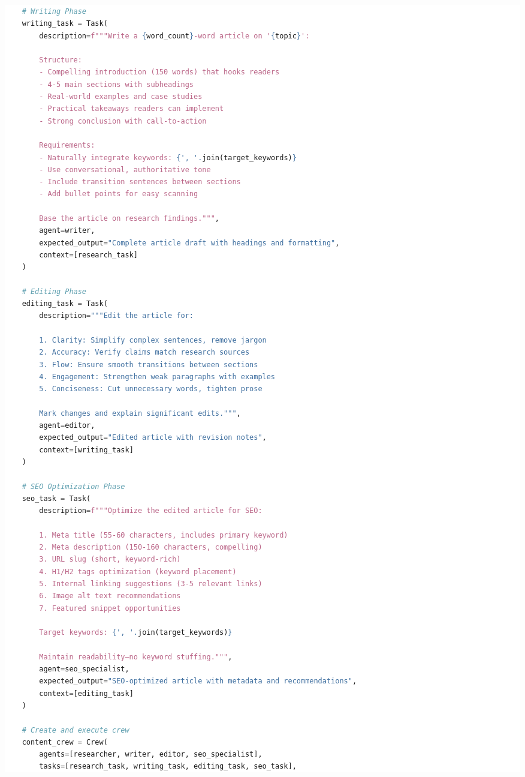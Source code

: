 ```python
    # Writing Phase
    writing_task = Task(
        description=f"""Write a {word_count}-word article on '{topic}':

        Structure:
        - Compelling introduction (150 words) that hooks readers
        - 4-5 main sections with subheadings
        - Real-world examples and case studies
        - Practical takeaways readers can implement
        - Strong conclusion with call-to-action

        Requirements:
        - Naturally integrate keywords: {', '.join(target_keywords)}
        - Use conversational, authoritative tone
        - Include transition sentences between sections
        - Add bullet points for easy scanning

        Base the article on research findings.""",
        agent=writer,
        expected_output="Complete article draft with headings and formatting",
        context=[research_task]
    )

    # Editing Phase
    editing_task = Task(
        description="""Edit the article for:

        1. Clarity: Simplify complex sentences, remove jargon
        2. Accuracy: Verify claims match research sources
        3. Flow: Ensure smooth transitions between sections
        4. Engagement: Strengthen weak paragraphs with examples
        5. Conciseness: Cut unnecessary words, tighten prose

        Mark changes and explain significant edits.""",
        agent=editor,
        expected_output="Edited article with revision notes",
        context=[writing_task]
    )

    # SEO Optimization Phase
    seo_task = Task(
        description=f"""Optimize the edited article for SEO:

        1. Meta title (55-60 characters, includes primary keyword)
        2. Meta description (150-160 characters, compelling)
        3. URL slug (short, keyword-rich)
        4. H1/H2 tags optimization (keyword placement)
        5. Internal linking suggestions (3-5 relevant links)
        6. Image alt text recommendations
        7. Featured snippet opportunities

        Target keywords: {', '.join(target_keywords)}

        Maintain readability—no keyword stuffing.""",
        agent=seo_specialist,
        expected_output="SEO-optimized article with metadata and recommendations",
        context=[editing_task]
    )

    # Create and execute crew
    content_crew = Crew(
        agents=[researcher, writer, editor, seo_specialist],
        tasks=[research_task, writing_task, editing_task, seo_task],
```